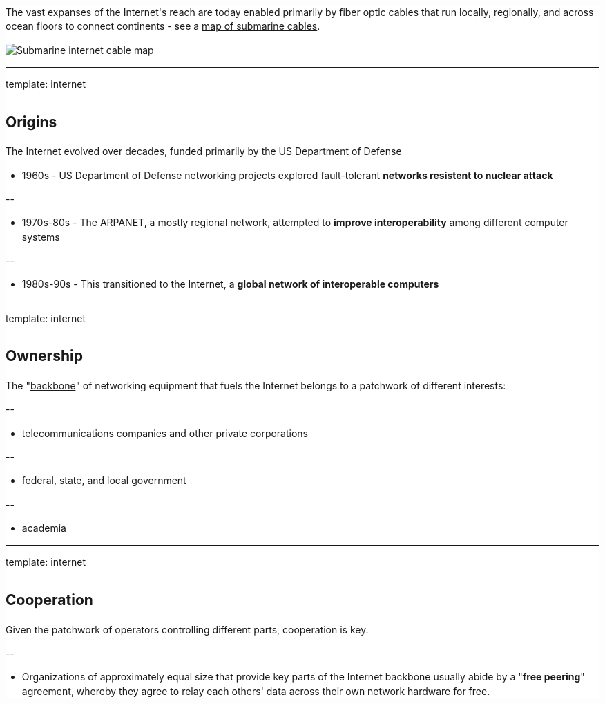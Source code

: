The vast expanses of the Internet's reach are today enabled primarily by fiber optic cables that run locally, regionally, and across ocean floors to connect continents - see a [map of submarine cables](https://www.submarinecablemap.com/).

![Submarine internet cable map](../files/the_web/submarine_internet_cable_map.png)

---

template: internet

## Origins

The Internet evolved over decades, funded primarily by the US Department of Defense

- 1960s - US Department of Defense networking projects explored fault-tolerant **networks resistent to nuclear attack**

--

- 1970s-80s - The ARPANET, a mostly regional network, attempted to **improve interoperability** among different computer systems

--

- 1980s-90s - This transitioned to the Internet, a **global network of interoperable computers**

---

template: internet

## Ownership

The "[backbone](https://en.wikipedia.org/wiki/Internet_backbone)" of networking equipment that fuels the Internet belongs to a patchwork of different interests:

--

- telecommunications companies and other private corporations

--

- federal, state, and local government

--

- academia

---

template: internet

## Cooperation

Given the patchwork of operators controlling different parts, cooperation is key.

--

- Organizations of approximately equal size that provide key parts of the Internet backbone usually abide by a "**free peering**" agreement, whereby they agree to relay each others' data across their own network hardware for free.
